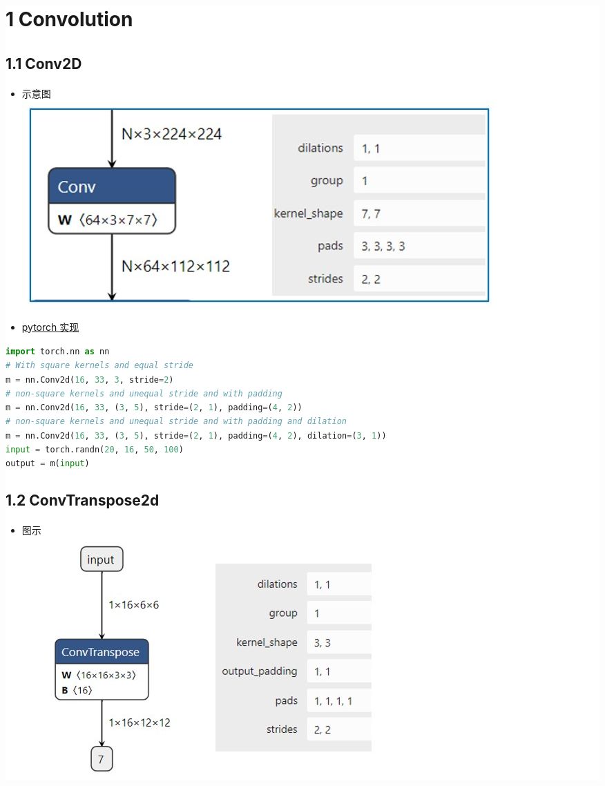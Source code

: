 # 1 Convolution
## 1.1 Conv2D
- 示意图<br>
![figure](images/op-figure1.jpg)

- [pytorch 实现](https://pytorch.org/docs/stable/generated/torch.nn.Conv2d.html#torch.nn.Conv2d)
```python
import torch.nn as nn
# With square kernels and equal stride
m = nn.Conv2d(16, 33, 3, stride=2)
# non-square kernels and unequal stride and with padding
m = nn.Conv2d(16, 33, (3, 5), stride=(2, 1), padding=(4, 2))
# non-square kernels and unequal stride and with padding and dilation
m = nn.Conv2d(16, 33, (3, 5), stride=(2, 1), padding=(4, 2), dilation=(3, 1))
input = torch.randn(20, 16, 50, 100)
output = m(input)
```

## 1.2 ConvTranspose2d
- 图示 <br>
![figure2](images/op-figure2.jpg)
